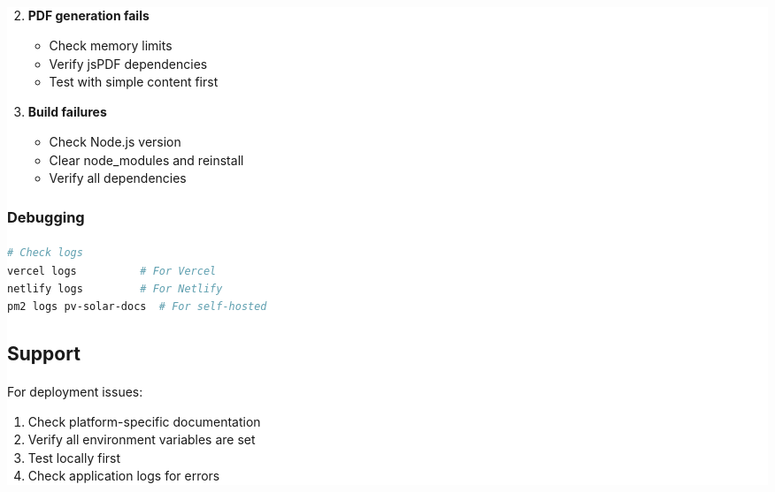 2. **PDF generation fails**
   - Check memory limits
   - Verify jsPDF dependencies
   - Test with simple content first

3. **Build failures**
   - Check Node.js version
   - Clear node_modules and reinstall
   - Verify all dependencies

### Debugging
```bash
# Check logs
vercel logs          # For Vercel
netlify logs         # For Netlify
pm2 logs pv-solar-docs  # For self-hosted
```

## Support

For deployment issues:
1. Check platform-specific documentation
2. Verify all environment variables are set
3. Test locally first
4. Check application logs for errors